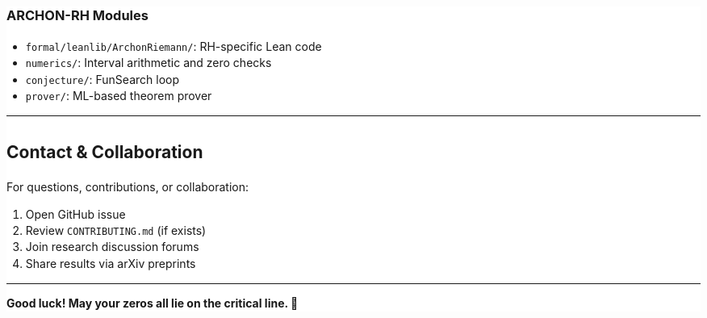 ### ARCHON-RH Modules
- `formal/leanlib/ArchonRiemann/`: RH-specific Lean code
- `numerics/`: Interval arithmetic and zero checks
- `conjecture/`: FunSearch loop
- `prover/`: ML-based theorem prover

---

## Contact & Collaboration

For questions, contributions, or collaboration:
1. Open GitHub issue
2. Review `CONTRIBUTING.md` (if exists)
3. Join research discussion forums
4. Share results via arXiv preprints

---

**Good luck! May your zeros all lie on the critical line. 🎲**

